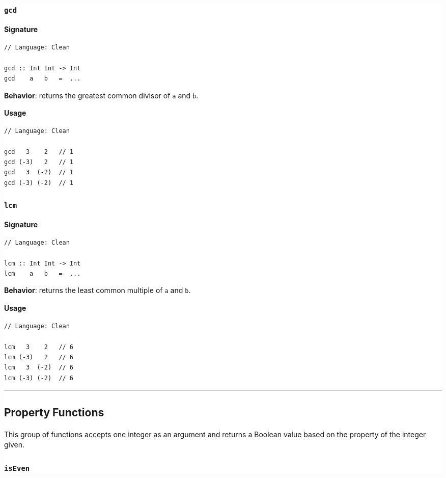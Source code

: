 ### `gcd`

**Signature**

```
// Language: Clean

gcd :: Int Int -> Int
gcd    a   b   =  ...
```

**Behavior**: returns the greatest common divisor of `a` and `b`.

**Usage**

```
// Language: Clean

gcd   3    2   // 1
gcd (-3)   2   // 1
gcd   3  (-2)  // 1
gcd (-3) (-2)  // 1
```

### `lcm`

**Signature**

```
// Language: Clean

lcm :: Int Int -> Int
lcm    a   b   =  ...
```

**Behavior**: returns the least common multiple of `a` and `b`.

**Usage**

```
// Language: Clean

lcm   3    2   // 6
lcm (-3)   2   // 6
lcm   3  (-2)  // 6
lcm (-3) (-2)  // 6
```

---

## Property Functions

This group of functions accepts one integer as an argument and returns a Boolean value based on the property of the integer given.

### `isEven`
